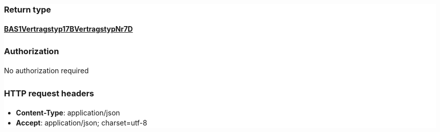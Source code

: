 ### Return type

[**BAS1Vertragstyp17BVertragstypNr7D**](BAS1Vertragstyp17BVertragstypNr7D.md)

### Authorization

No authorization required

### HTTP request headers

 - **Content-Type**: application/json
 - **Accept**: application/json; charset=utf-8

